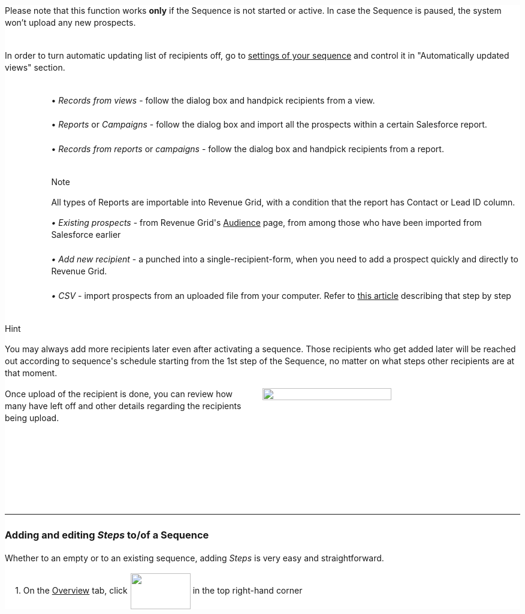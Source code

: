 Please note that this function works <b>only</b> if the Sequence is not started or active. In case the Sequence is paused, the system won’t upload any new prospects.<br><br>

In order to turn automatic updating list of recipients off, go to <a href="../Settings-of-Sequences/#automatically_updated_views">settings of your sequence</a> and control it in "Automatically updated views" section.<br><br></p>
</div>

<p style="margin-left:9%;">
• <i>Records from views</i> - follow the dialog box and handpick recipients from a view.<br><br>
• <i>Reports</i> or <i>Campaigns</i> - follow the dialog box and import all the prospects within a certain Salesforce report.  <br><br>
• <i>Records from reports</i> or <i>campaigns</i> - follow the dialog box and handpick recipients from a report.<br><br>
</p>
<div class="admonition caution" style="margin-left:9%;">
<p class="admonition-title">Note</p>
<p>All types of Reports are importable into Revenue Grid, with a condition that the report has Contact or Lead ID column.</p>
</div>

<p style="margin-left:9%;">
<i>• Existing prospects</i> - from Revenue Grid's <a href="../People/">Audience</a> page, from among those who have been imported from Salesforce earlier<br><br>
<i>• Add new recipient</i> - a punched into a single-recipient-form, when you need to add a prospect quickly and directly to Revenue Grid.<br><br>
<i>• CSV</i> - import prospects from an uploaded file from your computer. Refer to <a href="../import-recipients-from-csv/">this article</a> describing that step by step<br><br>
</p></p>

<div class="admonition tip">
<p class="admonition-title">Hint</p>
<p>You may always add more recipients later even after activating a sequence. Those recipients who get added later will be reached out according to sequence's schedule starting from the 1st step of the Sequence, no matter on what steps other recipients are at that moment. </p>
</div>

<p>
<img src="../../assets/images/07202022/6.png"  style="width: 50%; height: 50%;float: right;margin-left:2%;"/> 
Once upload of the recipient is done, you can review how many have left off and other details regarding the recipients being upload.
</p>
<br><br><br><br><br><br>


------



### Adding and editing *Steps* to/of a Sequence

Whether to an empty or to an existing sequence, adding *Steps* is very easy and straightforward. 

<p style="margin-left:2%;">1. On the <a href="../Overview/">Overview</a> tab, click <img src="../../assets/images/faq/add-step.png" style="display: inline-block;vertical-align: middle;width: 100px;margin-left: 1px;height: 60px;object-fit: contain;"> in the top right-hand corner
